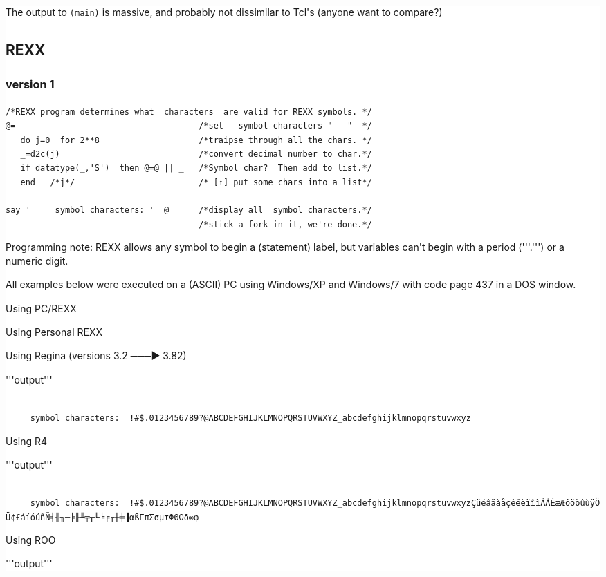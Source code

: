 The output to <code>(main)</code> is massive, and probably not dissimilar to Tcl's (anyone want to compare?)


## REXX


### version 1


```rexx
/*REXX program determines what  characters  are valid for REXX symbols. */
@=                                     /*set   symbol characters "   "  */
   do j=0  for 2**8                    /*traipse through all the chars. */
   _=d2c(j)                            /*convert decimal number to char.*/
   if datatype(_,'S')  then @=@ || _   /*Symbol char?  Then add to list.*/
   end   /*j*/                         /* [↑] put some chars into a list*/

say '     symbol characters: '  @      /*display all  symbol characters.*/
                                       /*stick a fork in it, we're done.*/
```

Programming note:   REXX allows any symbol to begin a (statement) label, but variables can't begin with a period ('''.''') or a numeric digit.


All examples below were executed on a (ASCII) PC using Windows/XP and Windows/7 with code page 437 in a DOS window. 


 
Using PC/REXX 

Using Personal REXX 

Using Regina (versions 3.2 ───► 3.82) 

'''output'''

```txt

     symbol characters:  !#$.0123456789?@ABCDEFGHIJKLMNOPQRSTUVWXYZ_abcdefghijklmnopqrstuvwxyz

```


Using R4 

'''output'''

```txt

     symbol characters:  !#$.0123456789?@ABCDEFGHIJKLMNOPQRSTUVWXYZ_abcdefghijklmnopqrstuvwxyzÇüéâäàåçêëèïîìÄÅÉæÆôöòûùÿÖÜ¢£áíóúñÑ╡╢╖─╞╟╨╤╥╙╘╒╓╫╪▐αßΓπΣσµτΦΘΩδ∞φ

```


Using ROO 

'''output'''
